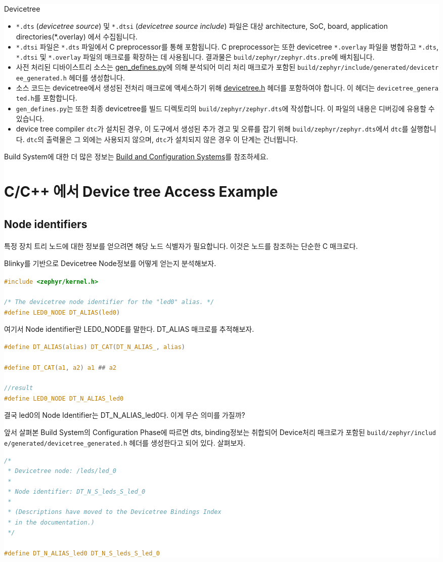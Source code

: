 Devicetree

- `*.dts` (_devicetree source_) 및 `*.dtsi` (_devicetree source include_) 파일은 대상 architecture, SoC, board, application directories(\*.overlay) 에서 수집됩니다.
- `*.dtsi` 파일은 `*.dts` 파일에서 C preprocessor를 통해 포함됩니다. C preprocessor는 또한 devicetree `*.overlay` 파일을 병합하고 `*.dts`, `*.dtsi` 및 `*.overlay` 파일의 매크로를 확장하는 데 사용됩니다. 결과물은 `build/zephyr/zephyr.dts.pre`에 배치됩니다.
- 사전 처리된 디바이스트리 소스는 [gen_defines.py](https://github.com/zephyrproject-rtos/zephyr/blob/main/scripts/dts/gen_defines.py)에 의해 분석되어 미리 처리 매크로가 포함된 `build/zephyr/include/generated/devicetree_generated.h` 헤더를 생성합니다.
- 소스 코드는 devicetree에서 생성된 전처리 매크로에 액세스하기 위해 [devicetree.h](https://github.com/zephyrproject-rtos/zephyr/blob/main/include/zephyr/devicetree.h) 헤더를 포함하여야 합니다. 이 헤더는 `devicetree_generated.h`를 포함합니다.
- `gen_defines.py`는 또한 최종 devicetree를 빌드 디렉토리의 `build/zephyr/zephyr.dts`에 작성합니다. 이 파일의 내용은 디버깅에 유용할 수 있습니다.
- device tree compiler `dtc`가 설치된 경우, 이 도구에서 생성된 추가 경고 및 오류를 잡기 위해 `build/zephyr/zephyr.dts`에서 `dtc`를 실행합니다. `dtc`의 출력물은 그 외에는 사용되지 않으며, `dtc`가 설치되지 않은 경우 이 단계는 건너뜁니다.

Build System에 대한 더 많은 정보는 [Build and Configuration Systems](https://docs.zephyrproject.org/latest/build/index.html)를 참조하세요.

# C/C++ 에서 Device tree Access Example

## Node identifiers

특정 장치 트리 노드에 대한 정보를 얻으려면 해당 노드 식별자가 필요합니다. 이것은 노드를 참조하는 단순한 C 매크로다.

Blinky를 기반으로 Devicetree Node정보를 어떻게 얻는지 분석해보자.

```c lineNumbers=true {4}
#include <zephyr/kernel.h>

/* The devicetree node identifier for the "led0" alias. */
#define LED0_NODE DT_ALIAS(led0)
```

여기서 Node identifier란 LED0_NODE를 말한다. DT_ALIAS 매크로를 추적해보자.

```c lineNumbers=true {6}
#define DT_ALIAS(alias) DT_CAT(DT_N_ALIAS_, alias)

#define DT_CAT(a1, a2) a1 ## a2

//result
#define LED0_NODE DT_N_ALIAS_led0
```

결국 led0의 Node Identifier는 DT_N_ALIAS_led0다. 이게 무슨 의미를 가질까?

앞서 살펴본 Build System의 Configuration Phase에 따르면 dts, binding정보는 취합되어 Device처리 매크로가 포함된 `build/zephyr/include/generated/devicetree_generated.h` 헤더를 생성한다고 되어 있다. 살펴보자.

```c lineNumbers=true {4,10}
/*
 * Devicetree node: /leds/led_0
 *
 * Node identifier: DT_N_S_leds_S_led_0
 *
 * (Descriptions have moved to the Devicetree Bindings Index
 * in the documentation.)
 */

#define DT_N_ALIAS_led0 DT_N_S_leds_S_led_0
```
